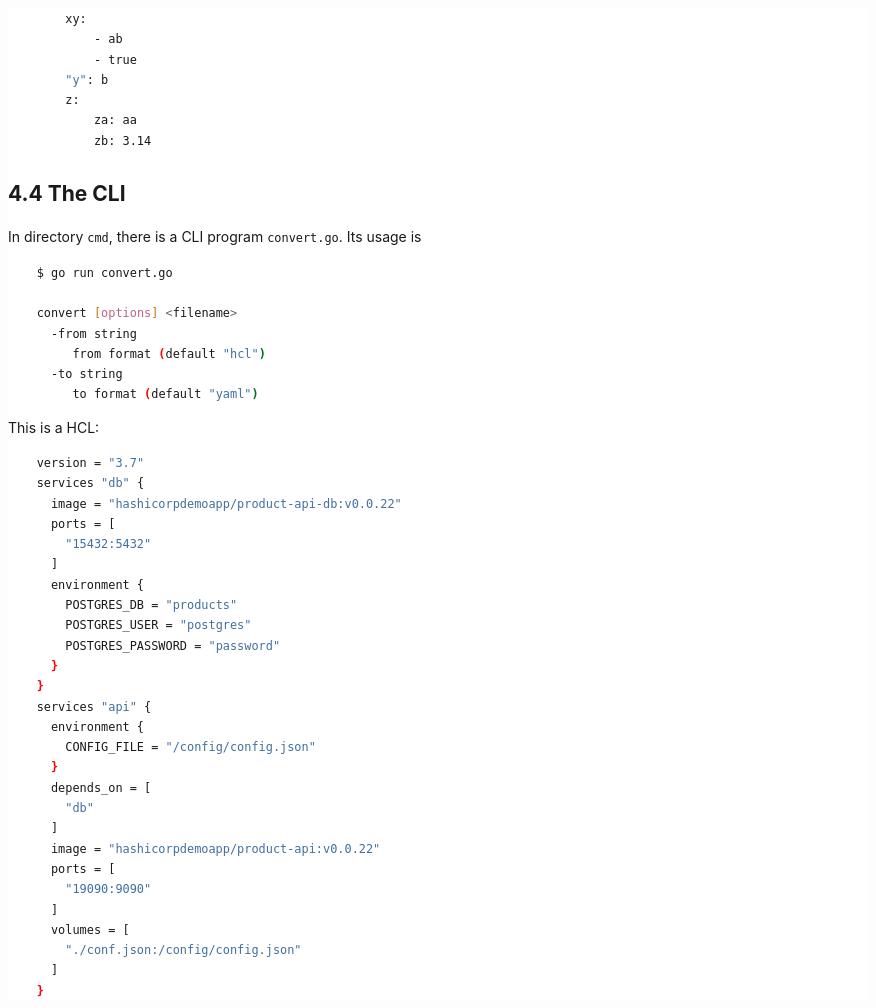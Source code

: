 ```bash
        xy:  
            - ab  
            - true  
        "y": b  
        z:  
            za: aa  
            zb: 3.14
```
## 4.4 The CLI

In directory  `cmd`, there is a CLI program  `convert.go`. Its usage is

```bash      
    $ go run convert.go  
    
    convert [options] <filename>  
      -from string  
         from format (default "hcl")  
      -to string  
         to format (default "yaml")
 ```   

This is a HCL:

```bash
    version = "3.7"  
    services "db" {  
      image = "hashicorpdemoapp/product-api-db:v0.0.22"  
      ports = [  
        "15432:5432"  
      ]  
      environment {  
        POSTGRES_DB = "products"  
        POSTGRES_USER = "postgres"  
        POSTGRES_PASSWORD = "password"  
      }  
    }  
    services "api" {  
      environment {  
        CONFIG_FILE = "/config/config.json"  
      }  
      depends_on = [  
        "db"  
      ]  
      image = "hashicorpdemoapp/product-api:v0.0.22"  
      ports = [  
        "19090:9090"  
      ]  
      volumes = [  
        "./conf.json:/config/config.json"  
      ]  
    }  
```
  